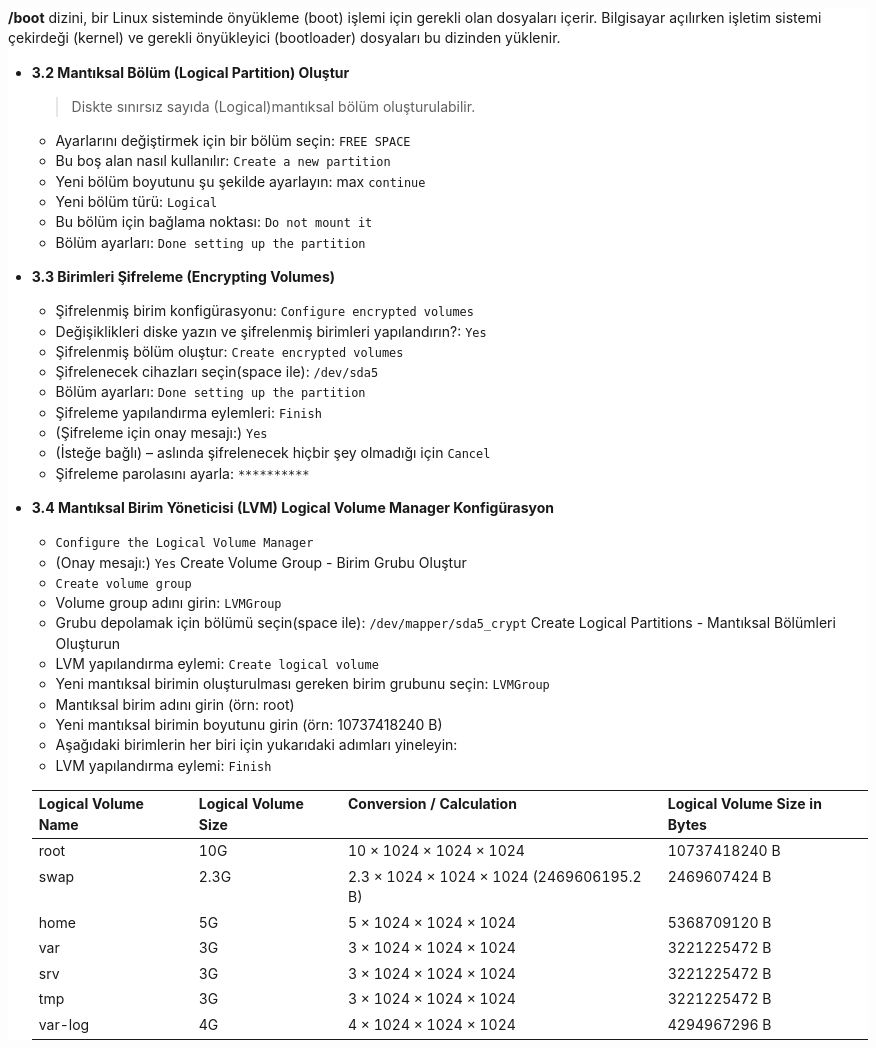 **/boot** dizini, bir Linux sisteminde önyükleme (boot) işlemi için gerekli olan dosyaları içerir. Bilgisayar açılırken işletim sistemi çekirdeği (kernel) ve gerekli önyükleyici (bootloader) dosyaları bu dizinden yüklenir.

- **3.2  Mantıksal Bölüm (Logical Partition) Oluştur**
	> Diskte sınırsız sayıda (Logical)mantıksal bölüm oluşturulabilir.
	- Ayarlarını değiştirmek için bir bölüm seçin: ```FREE SPACE```
	- Bu boş alan nasıl kullanılır: ```Create a new partition```
	- Yeni bölüm boyutunu şu şekilde ayarlayın: max ```continue```
	- Yeni bölüm türü: ```Logical```
	- Bu bölüm için bağlama noktası: ```Do not mount it```
	- Bölüm ayarları: ```Done setting up the partition```

- **3.3 Birimleri Şifreleme (Encrypting Volumes)**
	- Şifrelenmiş birim konfigürasyonu: ```Configure encrypted volumes```
	- Değişiklikleri diske yazın ve şifrelenmiş birimleri yapılandırın?: ```Yes```
	- Şifrelenmiş bölüm oluştur: ```Create encrypted volumes```
	- Şifrelenecek cihazları seçin(space ile): ```/dev/sda5```
	- Bölüm ayarları: ```Done setting up the partition```
	- Şifreleme yapılandırma eylemleri: ```Finish```
	- (Şifreleme için onay mesajı:) ```Yes```
	- (İsteğe bağlı) – aslında şifrelenecek hiçbir şey olmadığı için ```Cancel```
	- Şifreleme parolasını ayarla: ```**********```

- **3.4 Mantıksal Birim Yöneticisi (LVM) Logical Volume Manager Konfigürasyon**
	- ```Configure the Logical Volume Manager```
	- (Onay mesajı:) ```Yes```
	Create Volume Group - Birim Grubu Oluştur
	- ```Create volume group```
	- Volume group adını girin: ```LVMGroup```
	- Grubu depolamak için bölümü seçin(space ile): ```/dev/mapper/sda5_crypt```
	Create Logical Partitions - Mantıksal Bölümleri Oluşturun
	- LVM yapılandırma eylemi: ```Create logical volume```
	- Yeni mantıksal birimin oluşturulması gereken birim grubunu seçin: ```LVMGroup```
	- Mantıksal birim adını girin (örn: root)
	- Yeni mantıksal birimin boyutunu girin (örn: 10737418240 B)
	- Aşağıdaki birimlerin her biri için yukarıdaki adımları yineleyin:
	- LVM yapılandırma eylemi: ```Finish```

	| Logical Volume Name | Logical Volume Size | Conversion / Calculation                 | Logical Volume Size in Bytes |
	|---------------------|---------------------|------------------------------------------|------------------------------|
	| root                | 10G                 | 10 × 1024 × 1024 × 1024                  | 10737418240 B                |
	| swap                | 2.3G                | 2.3 × 1024 × 1024 × 1024 (2469606195.2 B) | 2469607424 B                 |
	| home                | 5G                  | 5 × 1024 × 1024 × 1024                   | 5368709120 B                 |
	| var                 | 3G                  | 3 × 1024 × 1024 × 1024                   | 3221225472 B                 |
	| srv                 | 3G                  | 3 × 1024 × 1024 × 1024                   | 3221225472 B                 |
	| tmp                 | 3G                  | 3 × 1024 × 1024 × 1024                   | 3221225472 B                 |
	| var-log             | 4G                  | 4 × 1024 × 1024 × 1024                   | 4294967296 B                 |
